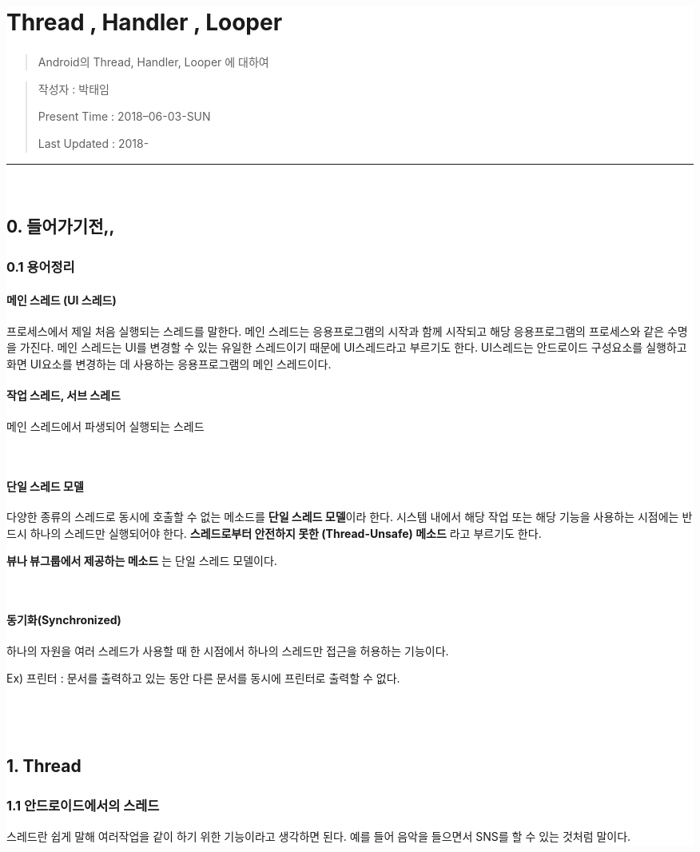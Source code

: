 # Thread , Handler , Looper

> Android의 Thread, Handler, Looper 에 대하여

> 작성자 : 박태임
>
> Present Time : 2018–06-03-SUN
>
> Last Updated : 2018-

----------------------------

</br>

## 0. 들어가기전,, 

### 0.1 용어정리

#### 메인 스레드 (UI 스레드)

프로세스에서 제일 처음 실행되는 스레드를 말한다. 메인 스레드는 응용프로그램의 시작과 함께 시작되고 해당 응용프로그램의 프로세스와 같은 수명을 가진다. 메인 스레드는 UI를 변경할 수 있는 유일한 스레드이기 때문에 UI스레드라고 부르기도 한다. UI스레드는 안드로이드 구성요소를 실행하고 화면 UI요소를 변경하는 데 사용하는 응용프로그램의 메인 스레드이다. 

#### 작업 스레드, 서브 스레드

메인 스레드에서 파생되어 실행되는 스레드

</br>

#### 단일 스레드 모델

다양한 종류의 스레드로 동시에 호출할 수 없는 메소드를 **단일 스레드 모델**이라 한다. 시스템 내에서 해당 작업 또는 해당 기능을 사용하는 시점에는 반드시 하나의 스레드만 실행되어야 한다. **스레드로부터 안전하지 못한 (Thread-Unsafe) 메소드** 라고 부르기도 한다.  

**뷰나 뷰그룹에서 제공하는 메소드** 는 단일 스레드 모델이다. 

</br>

#### 동기화(Synchronized)

하나의 자원을 여러 스레드가 사용할 때 한 시점에서 하나의 스레드만 접근을 허용하는 기능이다. 

Ex) 프린터 : 문서를 출력하고 있는 동안 다른 문서를 동시에 프린터로 출력할 수 없다.



</br>

</br>

## 1. Thread

### 1.1 안드로이드에서의 스레드

스레드란 쉽게 말해 여러작업을 같이 하기 위한 기능이라고 생각하면 된다. 예를 들어 음악을 들으면서 SNS를 할 수 있는 것처럼 말이다. 
